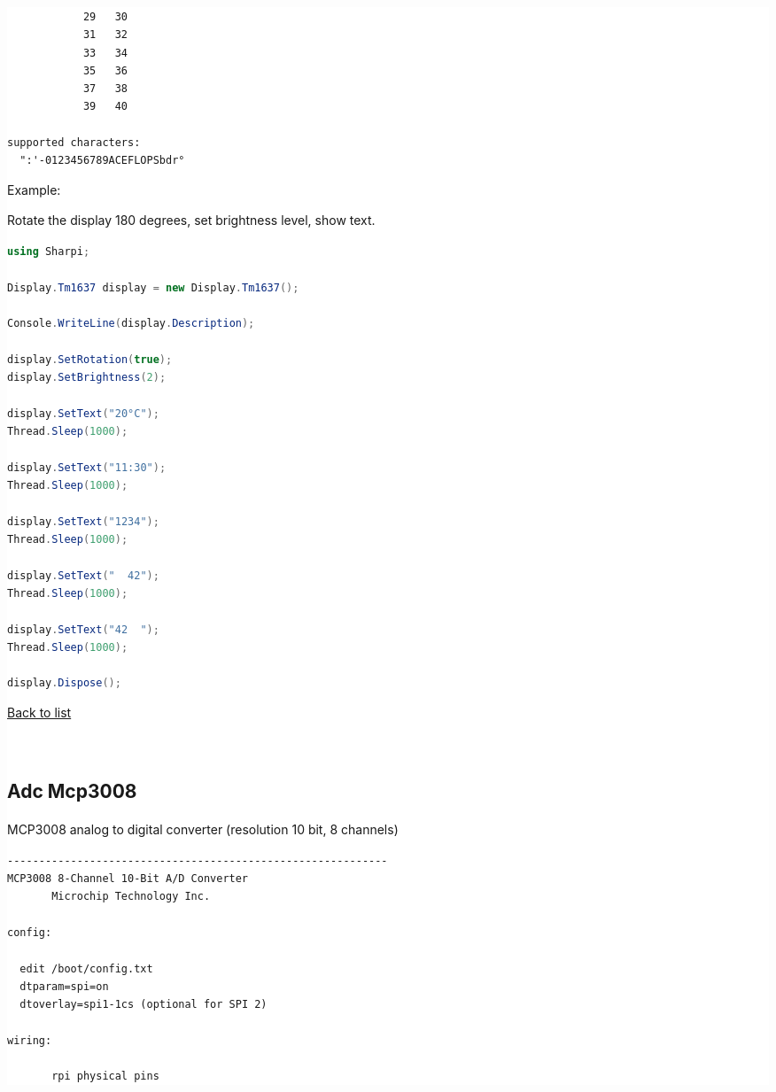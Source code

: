 ```
            29   30
            31   32
            33   34
            35   36
            37   38
            39   40

supported characters:
  ":'-0123456789ACEFLOPSbdr°
```

Example:

Rotate the display 180 degrees, set brightness level, show text.

```csharp
using Sharpi;

Display.Tm1637 display = new Display.Tm1637();

Console.WriteLine(display.Description);

display.SetRotation(true);
display.SetBrightness(2);

display.SetText("20°C");
Thread.Sleep(1000);

display.SetText("11:30");
Thread.Sleep(1000);

display.SetText("1234");
Thread.Sleep(1000);

display.SetText("  42");
Thread.Sleep(1000);

display.SetText("42  ");
Thread.Sleep(1000);

display.Dispose();
```

[Back to list](#classtable)

<br/>

## <a name="adcmcp3008"></a>Adc Mcp3008

MCP3008 analog to digital converter (resolution 10 bit, 8 channels)

```
------------------------------------------------------------
MCP3008 8-Channel 10-Bit A/D Converter
       Microchip Technology Inc.

config:

  edit /boot/config.txt
  dtparam=spi=on
  dtoverlay=spi1-1cs (optional for SPI 2)

wiring:

       rpi physical pins

```